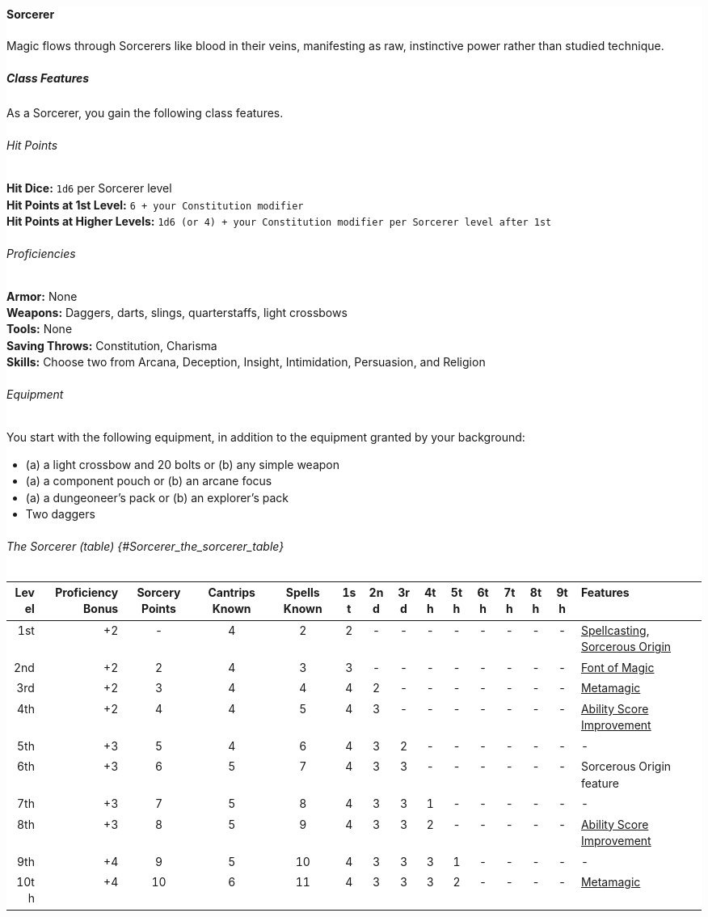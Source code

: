 #### Sorcerer

Magic flows through Sorcerers like blood in their veins, manifesting as raw, instinctive power rather than studied technique.

##### Class Features

As a Sorcerer, you gain the following class features.

###### Hit Points

**Hit Dice:**
`1d6` per Sorcerer level
\
**Hit Points at 1st Level:**
`6 + your Constitution modifier`
\
**Hit Points at Higher Levels:**
`1d6 (or 4) + your Constitution modifier per Sorcerer level after 1st`

###### Proficiencies

**Armor:**
None
\
**Weapons:**
Daggers, darts, slings, quarterstaffs, light crossbows
\
**Tools:**
None
\
**Saving Throws:**
Constitution, Charisma
\
**Skills:**
Choose two from Arcana, Deception, Insight, Intimidation, Persuasion, and Religion

###### Equipment

You start with the following equipment, in addition to the equipment granted by your background:

- (a) a light crossbow and 20 bolts or (b) any simple weapon
- (a) a component pouch or (b) an arcane focus
- (a) a dungeoneer’s pack or (b) an explorer’s pack
- Two daggers

###### The Sorcerer (table) {#Sorcerer_the_sorcerer_table}

| Level | Proficiency Bonus | Sorcery Points | Cantrips Known | Spells Known | 1st | 2nd | 3rd | 4th | 5th | 6th | 7th | 8th | 9th | Features                                     |
|------:|---:|:--:|:-:|:--:|:-:|:-:|:-:|:-:|:-:|:-:|:-:|:-:|:-:|:---------------------------------------------|
|   1st | +2 |  - | 4 |  2 | 2 | - | - | - | - | - | - | - | - | [Spellcasting](#Sorcerer_spellcasting), [Sorcerous Origin](#Sorcerer_sorcerous_origin) |
|   2nd | +2 |  2 | 4 |  3 | 3 | - | - | - | - | - | - | - | - | [Font of Magic](#Sorcerer_font_of_magic) |
|   3rd | +2 |  3 | 4 |  4 | 4 | 2 | - | - | - | - | - | - | - | [Metamagic](#Sorcerer_metamagic) |
|   4th | +2 |  4 | 4 |  5 | 4 | 3 | - | - | - | - | - | - | - | [Ability Score Improvement](#Sorcerer_asi) |
|   5th | +3 |  5 | 4 |  6 | 4 | 3 | 2 | - | - | - | - | - | - | - |
|   6th | +3 |  6 | 5 |  7 | 4 | 3 | 3 | - | - | - | - | - | - | Sorcerous Origin feature |
|   7th | +3 |  7 | 5 |  8 | 4 | 3 | 3 | 1 | - | - | - | - | - | - |
|   8th | +3 |  8 | 5 |  9 | 4 | 3 | 3 | 2 | - | - | - | - | - | [Ability Score Improvement](#Sorcerer_asi) |
|   9th | +4 |  9 | 5 | 10 | 4 | 3 | 3 | 3 | 1 | - | - | - | - | - |
|  10th | +4 | 10 | 6 | 11 | 4 | 3 | 3 | 3 | 2 | - | - | - | - | [Metamagic](#Sorcerer_metamagic) |